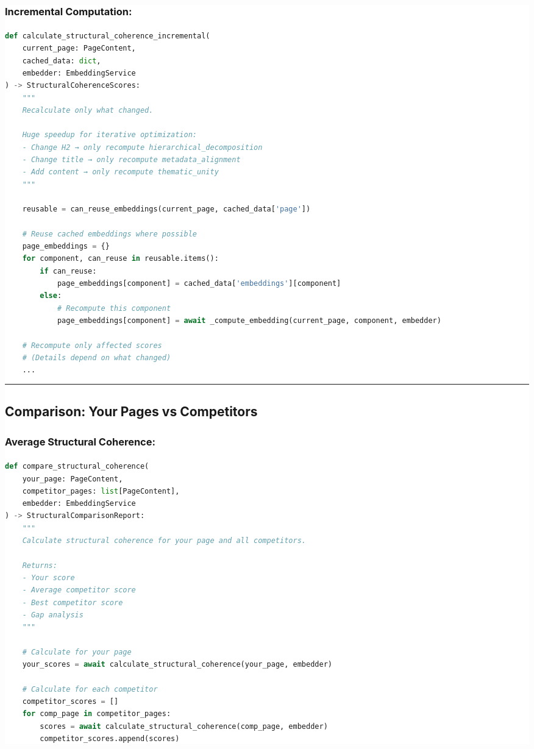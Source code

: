 ### Incremental Computation:

```python
def calculate_structural_coherence_incremental(
    current_page: PageContent,
    cached_data: dict,
    embedder: EmbeddingService
) -> StructuralCoherenceScores:
    """
    Recalculate only what changed.
    
    Huge speedup for iterative optimization:
    - Change H2 → only recompute hierarchical_decomposition
    - Change title → only recompute metadata_alignment
    - Add content → only recompute thematic_unity
    """
    
    reusable = can_reuse_embeddings(current_page, cached_data['page'])
    
    # Reuse cached embeddings where possible
    page_embeddings = {}
    for component, can_reuse in reusable.items():
        if can_reuse:
            page_embeddings[component] = cached_data['embeddings'][component]
        else:
            # Recompute this component
            page_embeddings[component] = await _compute_embedding(current_page, component, embedder)
    
    # Recompute only affected scores
    # (Details depend on what changed)
    ...
```

---

## Comparison: Your Pages vs Competitors

### Average Structural Coherence:

```python
def compare_structural_coherence(
    your_page: PageContent,
    competitor_pages: list[PageContent],
    embedder: EmbeddingService
) -> StructuralComparisonReport:
    """
    Calculate structural coherence for your page and all competitors.
    
    Returns:
    - Your score
    - Average competitor score
    - Best competitor score
    - Gap analysis
    """
    
    # Calculate for your page
    your_scores = await calculate_structural_coherence(your_page, embedder)
    
    # Calculate for each competitor
    competitor_scores = []
    for comp_page in competitor_pages:
        scores = await calculate_structural_coherence(comp_page, embedder)
        competitor_scores.append(scores)
```